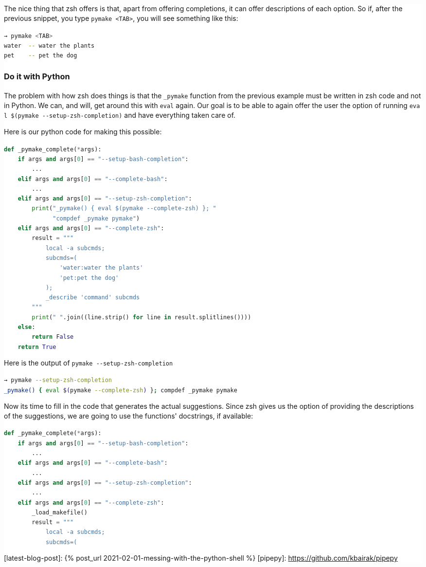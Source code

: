 The nice thing that zsh offers is that, apart from offering completions, it can
offer descriptions of each option. So if, after the previous snippet, you type
`pymake <TAB>`, you will see something like this:

```sh
→ pymake <TAB>
water  -- water the plants
pet    -- pet the dog
```

### Do it with Python

The problem with how zsh does things is that the `_pymake` function from the
previous example must be written in zsh code and not in Python. We can, and
will, get around this with `eval` again. Our goal is to be able to again offer
the user the option of running `eval $(pymake --setup-zsh-completion)` and have
everything taken care of.

Here is our python code for making this possible:

```python
def _pymake_complete(*args):
    if args and args[0] == "--setup-bash-completion":
        ...
    elif args and args[0] == "--complete-bash":
        ...
    elif args and args[0] == "--setup-zsh-completion":
        print("_pymake() { eval $(pymake --complete-zsh) }; "
              "compdef _pymake pymake")
    elif args and args[0] == "--complete-zsh":
        result = """
            local -a subcmds;
            subcmds=(
                'water:water the plants'
                'pet:pet the dog'
            );
            _describe 'command' subcmds
        """
        print(" ".join((line.strip() for line in result.splitlines())))
    else:
        return False
    return True
```

Here is the output of `pymake --setup-zsh-completion`

```sh
→ pymake --setup-zsh-completion
_pymake() { eval $(pymake --complete-zsh) }; compdef _pymake pymake
 ```

Now its time to fill in the code that generates the actual suggestions. Since
zsh gives us the option of providing the descriptions of the suggestions, we
are going to use the functions' docstrings, if available:

```python
def _pymake_complete(*args):
    if args and args[0] == "--setup-bash-completion":
        ...
    elif args and args[0] == "--complete-bash":
        ...
    elif args and args[0] == "--setup-zsh-completion":
        ...
    elif args and args[0] == "--complete-zsh":
        _load_makefile()
        result = """
            local -a subcmds;
            subcmds=(
```

[latest-blog-post]: {% post_url 2021-02-01-messing-with-the-python-shell %}
[pipepy]: https://github.com/kbairak/pipepy